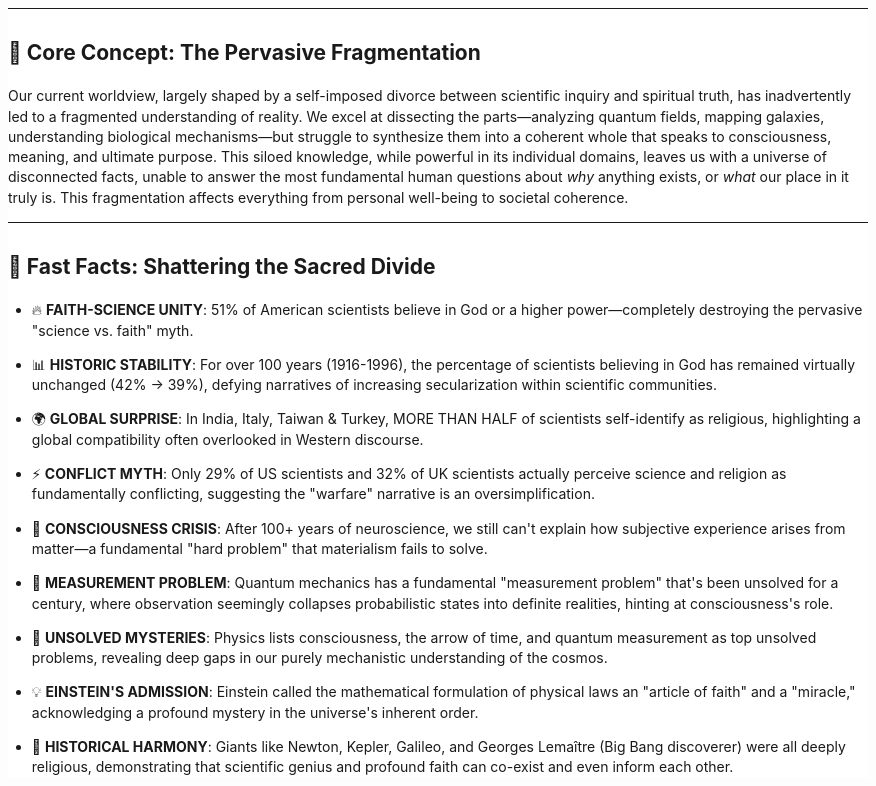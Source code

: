    
---   
   
## **🌟 Core Concept: The Pervasive Fragmentation**   
   
Our current worldview, largely shaped by a self-imposed divorce between scientific inquiry and spiritual truth, has inadvertently led to a fragmented understanding of reality. We excel at dissecting the parts—analyzing quantum fields, mapping galaxies, understanding biological mechanisms—but struggle to synthesize them into a coherent whole that speaks to consciousness, meaning, and ultimate purpose. This siloed knowledge, while powerful in its individual domains, leaves us with a universe of disconnected facts, unable to answer the most fundamental human questions about _why_ anything exists, or _what_ our place in it truly is. This fragmentation affects everything from personal well-being to societal coherence.   
   
   
---   
   
## **📌 Fast Facts: Shattering the Sacred Divide**   
   
   
- 🔥 **FAITH-SCIENCE UNITY**: 51% of American scientists believe in God or a higher power—completely destroying the pervasive "science vs. faith" myth.   
       
   
- 📊 **HISTORIC STABILITY**: For over 100 years (1916-1996), the percentage of scientists believing in God has remained virtually unchanged (42% → 39%), defying narratives of increasing secularization within scientific communities.   
       
   
- 🌍 **GLOBAL SURPRISE**: In India, Italy, Taiwan & Turkey, MORE THAN HALF of scientists self-identify as religious, highlighting a global compatibility often overlooked in Western discourse.   
       
   
- ⚡ **CONFLICT MYTH**: Only 29% of US scientists and 32% of UK scientists actually perceive science and religion as fundamentally conflicting, suggesting the "warfare" narrative is an oversimplification.   
       
   
- 🧠 **CONSCIOUSNESS CRISIS**: After 100+ years of neuroscience, we still can't explain how subjective experience arises from matter—a fundamental "hard problem" that materialism fails to solve.   
       
   
- 🎯 **MEASUREMENT PROBLEM**: Quantum mechanics has a fundamental "measurement problem" that's been unsolved for a century, where observation seemingly collapses probabilistic states into definite realities, hinting at consciousness's role.   
       
   
- 🌌 **UNSOLVED MYSTERIES**: Physics lists consciousness, the arrow of time, and quantum measurement as top unsolved problems, revealing deep gaps in our purely mechanistic understanding of the cosmos.   
       
   
- 💡 **EINSTEIN'S ADMISSION**: Einstein called the mathematical formulation of physical laws an "article of faith" and a "miracle," acknowledging a profound mystery in the universe's inherent order.   
       
   
- 🔗 **HISTORICAL HARMONY**: Giants like Newton, Kepler, Galileo, and Georges Lemaître (Big Bang discoverer) were all deeply religious, demonstrating that scientific genius and profound faith can co-exist and even inform each other.   
       